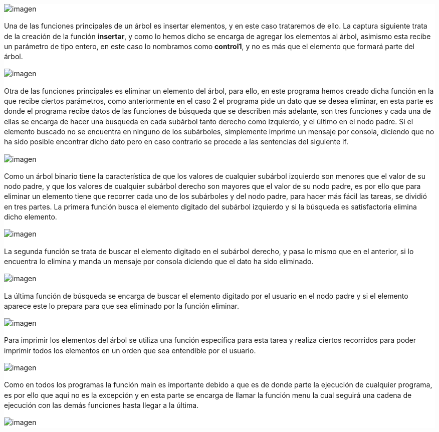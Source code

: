 ![imagen](https://user-images.githubusercontent.com/71055467/97681349-76a90080-1a5d-11eb-98aa-d6f3310a5c1f.png)

Una de las funciones principales de un árbol es insertar elementos, y en este caso trataremos de ello. La captura siguiente trata de la creación de la función **insertar**, y como lo hemos dicho se encarga de agregar los elementos al árbol, asimismo esta recibe un parámetro de tipo entero, en este caso lo nombramos como **control1**, y no es más que el elemento que formará parte del árbol.

![imagen](https://user-images.githubusercontent.com/71055467/97684743-75c49e80-1a5e-11eb-840b-7cdd70fd35be.png)

Otra de las funciones principales es eliminar un elemento del árbol, para ello, en este  programa hemos creado dicha función en la que recibe ciertos parámetros, como anteriormente en el caso 2 el programa pide un dato que se desea eliminar, en esta parte es donde el programa recibe datos de las funciones de búsqueda que se describen más adelante, son  tres funciones y cada una de ellas se encarga de hacer una busqueda en cada subárbol tanto derecho como izquierdo, y el último en el nodo padre. Si el elemento buscado no se encuentra en ninguno de los subárboles, simplemente imprime un mensaje por consola,  diciendo que no ha sido posible encontrar dicho dato pero en  caso contrario se procede a las sentencias del siguiente if.

![imagen](https://user-images.githubusercontent.com/71055467/97687554-3c406300-1a5f-11eb-845c-b87fad32ca3a.png)

Como un árbol binario tiene la  característica  de  que  los  valores  de  cualquier  subárbol izquierdo son menores que el valor de su nodo padre, y que los valores de cualquier subárbol derecho son mayores que el valor de su nodo padre, es por ello que para eliminar un elemento tiene que recorrer cada uno de los subárboles y del nodo padre, para hacer más fácil las tareas, se dividió en tres partes. La primera función busca el elemento digitado del subárbol izquierdo y si la búsqueda es satisfactoria elimina dicho elemento.

![imagen](https://user-images.githubusercontent.com/71055467/97691111-875c7500-1a63-11eb-94cb-9739c434ff2d.png)

La segunda función se trata de buscar el elemento digitado en el subárbol derecho, y pasa lo mismo que en el anterior, si lo encuentra lo elimina y manda un mensaje por consola diciendo que el dato ha sido eliminado.

![imagen](https://user-images.githubusercontent.com/71055467/97691346-e28e6780-1a63-11eb-91ee-02a4214eb245.png)

La última función de búsqueda se encarga de buscar el elemento digitado por el usuario en el nodo padre y si el elemento aparece este lo prepara para que sea eliminado por la función eliminar.

![imagen](https://user-images.githubusercontent.com/71055467/97692899-fe930880-1a65-11eb-8fb3-25474c14f69d.png)

Para imprimir los elementos del árbol se utiliza una función específica para esta tarea y realiza ciertos recorridos para poder imprimir todos los elementos en un orden que sea entendible por el usuario.

![imagen](https://user-images.githubusercontent.com/71055467/97693107-44e86780-1a66-11eb-9aee-e58f89b93cbe.png)

Como en todos los programas la función main es importante debido a que es de donde parte la ejecución de cualquier programa, es por ello que aqui no es la excepción y en esta parte se encarga de llamar la función menu la cual seguirá una cadena de ejecución con las demás funciones hasta llegar a la última.

![imagen](https://user-images.githubusercontent.com/71055467/97693262-88db6c80-1a66-11eb-8dbe-13970ffaaabd.png)
